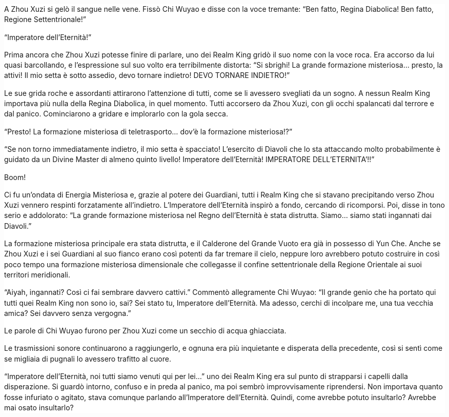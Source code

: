 
A Zhou Xuzi si gelò il sangue nelle vene. Fissò Chi Wuyao e disse con la voce tremante: “Ben fatto, Regina Diabolica! Ben fatto, Regione Settentrionale!”


“Imperatore dell’Eternità!”


Prima ancora che Zhou Xuzi potesse finire di parlare, uno dei Realm King gridò il suo nome con la voce roca. Era accorso da lui quasi barcollando, e l’espressione sul suo volto era terribilmente distorta: “Si sbrighi! La grande formazione misteriosa… presto, la attivi! Il mio setta è sotto assedio, devo tornare indietro! DEVO TORNARE INDIETRO!”


Le sue grida roche e assordanti attirarono l’attenzione di tutti, come se li avessero svegliati da un sogno. A nessun Realm King importava più nulla della Regina Diabolica, in quel momento. Tutti accorsero da Zhou Xuzi, con gli occhi spalancati dal terrore e dal panico. Cominciarono a gridare e implorarlo con la gola secca.


“Presto! La formazione misteriosa di teletrasporto… dov’è la formazione misteriosa!?”


“Se non torno immediatamente indietro, il mio setta è spacciato! L’esercito di Diavoli che lo sta attaccando molto probabilmente è guidato da un Divine Master di almeno quinto livello! Imperatore dell’Eternità! IMPERATORE DELL’ETERNITA’!!”


Boom!


Ci fu un’ondata di Energia Misteriosa e, grazie al potere dei Guardiani, tutti i Realm King che si stavano precipitando verso Zhou Xuzi vennero respinti forzatamente all’indietro. L’Imperatore dell’Eternità inspirò a fondo, cercando di ricomporsi. Poi, disse in tono serio e addolorato: “La grande formazione misteriosa nel Regno dell’Eternità è stata distrutta. Siamo… siamo stati ingannati dai Diavoli.”


La formazione misteriosa principale era stata distrutta, e il Calderone del Grande Vuoto era già in possesso di Yun Che. Anche se Zhou Xuzi e i sei Guardiani al suo fianco erano così potenti da far tremare il cielo, neppure loro avrebbero potuto costruire in così poco tempo una formazione misteriosa dimensionale che collegasse il confine settentrionale della Regione Orientale ai suoi territori meridionali.


“Aiyah, ingannati? Così ci fai sembrare davvero cattivi.” Commentò allegramente Chi Wuyao: “Il grande genio che ha portato qui tutti quei Realm King non sono io, sai? Sei stato tu, Imperatore dell’Eternità. Ma adesso, cerchi di incolpare me, una tua vecchia amica? Sei davvero senza vergogna.”


Le parole di Chi Wuyao furono per Zhou Xuzi come un secchio di acqua ghiacciata.


Le trasmissioni sonore continuarono a raggiungerlo, e ognuna era più inquietante e disperata della precedente, così si sentì come se migliaia di pugnali lo avessero trafitto al cuore.


“Imperatore dell’Eternità, noi tutti siamo venuti qui per lei…” uno dei Realm King era sul punto di strapparsi i capelli dalla disperazione. Si guardò intorno, confuso e in preda al panico, ma poi sembrò improvvisamente riprendersi. Non importava quanto fosse infuriato o agitato, stava comunque parlando all’Imperatore dell’Eternità. Quindi, come avrebbe potuto insultarlo? Avrebbe mai osato insultarlo?
